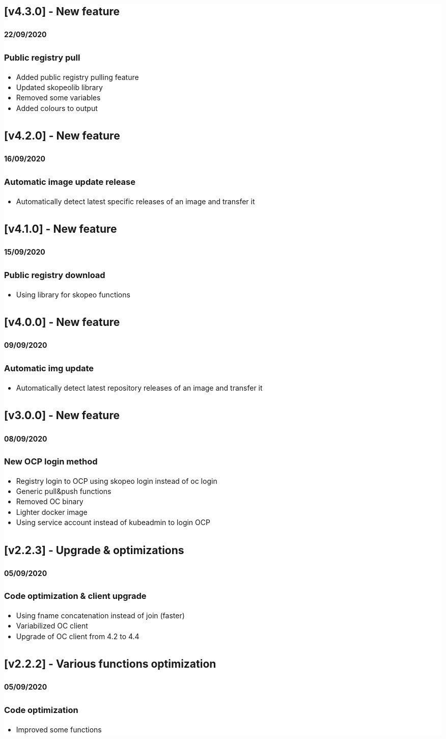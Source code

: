 ## [v4.3.0] - New feature
#### 22/09/2020
### Public registry pull
  * Added public registry pulling feature
  * Updated skopeolib library
  * Removed some variables
  * Added colours to output

## [v4.2.0] - New feature
#### 16/09/2020
### Automatic image update release
  * Automatically detect latest specific releases of an image and transfer it

## [v4.1.0] - New feature
#### 15/09/2020
### Public registry download
  * Using library for skopeo functions

## [v4.0.0] - New feature
#### 09/09/2020
### Automatic img update
  * Automatically detect latest repository releases of an image and transfer it

## [v3.0.0] - New feature
#### 08/09/2020
### New OCP login method
  * Registry login to OCP using skopeo login instead of oc login
  * Generic pull&push functions
  * Removed OC binary
  * Lighter docker image
  * Using service account instead of kubeadmin to login OCP

## [v2.2.3] - Upgrade & optimizations
#### 05/09/2020
### Code optimization & client upgrade
  * Using fname concatenation instead of join (faster)
  * Variabilized OC client
  * Upgrade of OC client from 4.2 to 4.4

## [v2.2.2] - Various functions optimization
#### 05/09/2020
### Code optimization
  * Improved some functions
